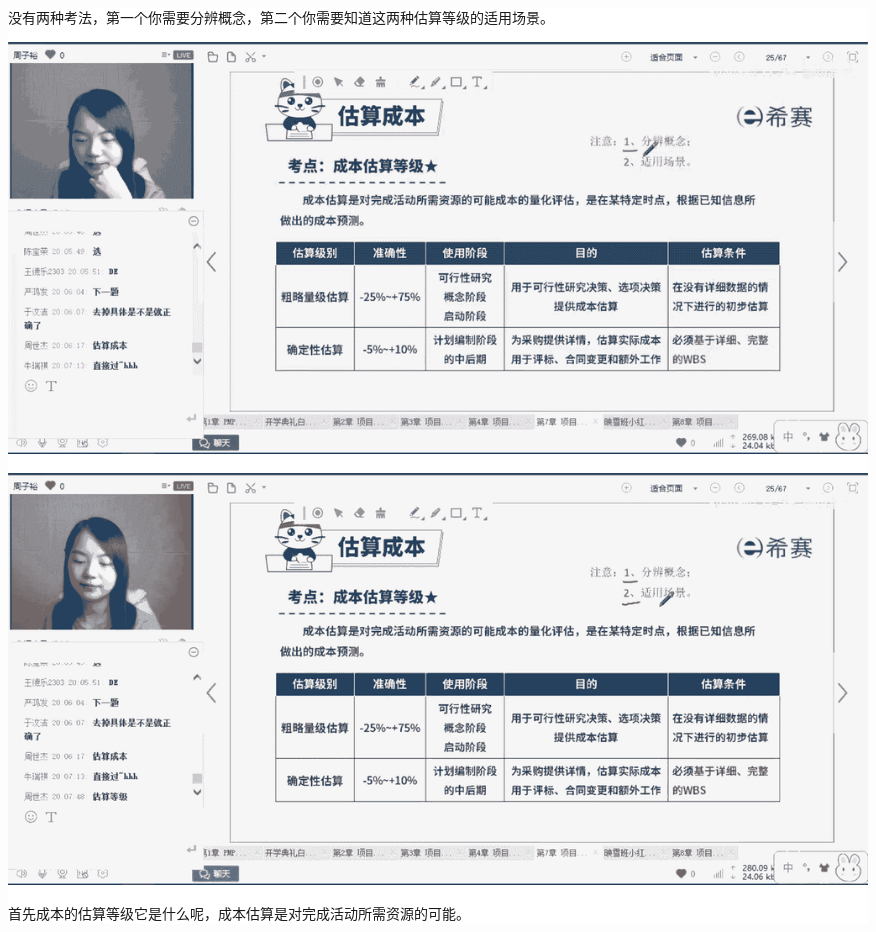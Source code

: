 没有两种考法，第一个你需要分辨概念，第二个你需要知道这两种估算等级的适用场景。

![](img/373dfbbae17e22e1163221d0d7cf29f1_5.png)

![](img/373dfbbae17e22e1163221d0d7cf29f1_6.png)

首先成本的估算等级它是什么呢，成本估算是对完成活动所需资源的可能。
